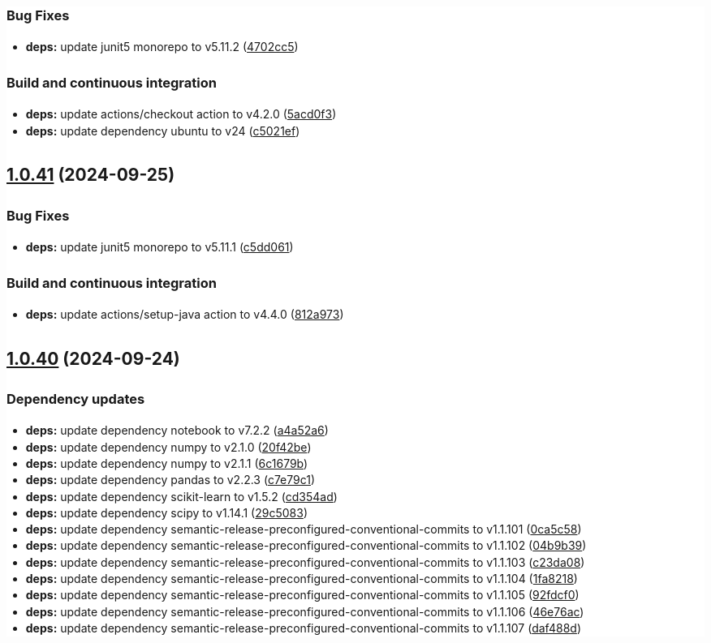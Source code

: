 ### Bug Fixes

* **deps:** update junit5 monorepo to v5.11.2 ([4702cc5](https://github.com/big-unibo/project-template/commit/4702cc5e7c5ac96806cc140aa08a9ae4d04b6c62))

### Build and continuous integration

* **deps:** update actions/checkout action to v4.2.0 ([5acd0f3](https://github.com/big-unibo/project-template/commit/5acd0f3316891949fb207d0bcb9eae12c1bbbdf4))
* **deps:** update dependency ubuntu to v24 ([c5021ef](https://github.com/big-unibo/project-template/commit/c5021ef1276196d6af85894e73a5bad68ac668e6))

## [1.0.41](https://github.com/big-unibo/project-template/compare/1.0.40...1.0.41) (2024-09-25)

### Bug Fixes

* **deps:** update junit5 monorepo to v5.11.1 ([c5dd061](https://github.com/big-unibo/project-template/commit/c5dd061ac49b576fa5c7644cc739588d85b5e7ca))

### Build and continuous integration

* **deps:** update actions/setup-java action to v4.4.0 ([812a973](https://github.com/big-unibo/project-template/commit/812a97344b030195a19cb8f7de80153bbd37d623))

## [1.0.40](https://github.com/big-unibo/project-template/compare/1.0.39...1.0.40) (2024-09-24)

### Dependency updates

* **deps:** update dependency notebook to v7.2.2 ([a4a52a6](https://github.com/big-unibo/project-template/commit/a4a52a63a0f5eaef8e39ade9c3e86973d0e410f1))
* **deps:** update dependency numpy to v2.1.0 ([20f42be](https://github.com/big-unibo/project-template/commit/20f42be98773e1ec797b855f5af6f0898d53fefb))
* **deps:** update dependency numpy to v2.1.1 ([6c1679b](https://github.com/big-unibo/project-template/commit/6c1679be830e9ae61e14df09d55bee0cac6729df))
* **deps:** update dependency pandas to v2.2.3 ([c7e79c1](https://github.com/big-unibo/project-template/commit/c7e79c12ac239ad66b6dc733b92773c1f92c6edd))
* **deps:** update dependency scikit-learn to v1.5.2 ([cd354ad](https://github.com/big-unibo/project-template/commit/cd354ad96e6d073370578aaf55fb23641c343b24))
* **deps:** update dependency scipy to v1.14.1 ([29c5083](https://github.com/big-unibo/project-template/commit/29c5083c48ea4d6b148d96112196dadbb65575f0))
* **deps:** update dependency semantic-release-preconfigured-conventional-commits to v1.1.101 ([0ca5c58](https://github.com/big-unibo/project-template/commit/0ca5c5859e10f23d14b0c46e2c5163c960b0a84e))
* **deps:** update dependency semantic-release-preconfigured-conventional-commits to v1.1.102 ([04b9b39](https://github.com/big-unibo/project-template/commit/04b9b39b18035d0f066ce2921e8dfa6cf2162fbb))
* **deps:** update dependency semantic-release-preconfigured-conventional-commits to v1.1.103 ([c23da08](https://github.com/big-unibo/project-template/commit/c23da08ef9f36f06f7b81c02f77b3414b9949f12))
* **deps:** update dependency semantic-release-preconfigured-conventional-commits to v1.1.104 ([1fa8218](https://github.com/big-unibo/project-template/commit/1fa82185d994b66f8537a1fc7ae5b3820ec0fa46))
* **deps:** update dependency semantic-release-preconfigured-conventional-commits to v1.1.105 ([92fdcf0](https://github.com/big-unibo/project-template/commit/92fdcf0603c326cdc66b9778aeaa7efa8dfc7fa2))
* **deps:** update dependency semantic-release-preconfigured-conventional-commits to v1.1.106 ([46e76ac](https://github.com/big-unibo/project-template/commit/46e76ac7b3390d1f6b855af5cf17bdbb638b2518))
* **deps:** update dependency semantic-release-preconfigured-conventional-commits to v1.1.107 ([daf488d](https://github.com/big-unibo/project-template/commit/daf488d39621c5b68dfdb75c5ff6aca93ce2673c))